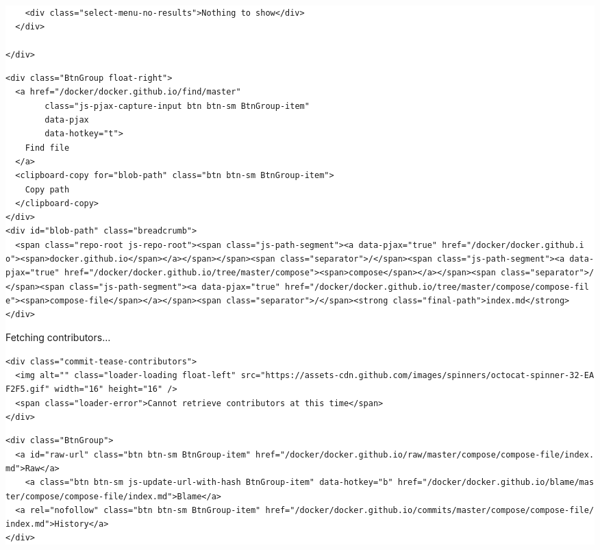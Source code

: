         <div class="select-menu-no-results">Nothing to show</div>
      </div>

    </div>
  </div>
</div>

    <div class="BtnGroup float-right">
      <a href="/docker/docker.github.io/find/master"
            class="js-pjax-capture-input btn btn-sm BtnGroup-item"
            data-pjax
            data-hotkey="t">
        Find file
      </a>
      <clipboard-copy for="blob-path" class="btn btn-sm BtnGroup-item">
        Copy path
      </clipboard-copy>
    </div>
    <div id="blob-path" class="breadcrumb">
      <span class="repo-root js-repo-root"><span class="js-path-segment"><a data-pjax="true" href="/docker/docker.github.io"><span>docker.github.io</span></a></span></span><span class="separator">/</span><span class="js-path-segment"><a data-pjax="true" href="/docker/docker.github.io/tree/master/compose"><span>compose</span></a></span><span class="separator">/</span><span class="js-path-segment"><a data-pjax="true" href="/docker/docker.github.io/tree/master/compose/compose-file"><span>compose-file</span></a></span><span class="separator">/</span><strong class="final-path">index.md</strong>
    </div>
  </div>


  <include-fragment src="/docker/docker.github.io/contributors/master/compose/compose-file/index.md" class="commit-tease">
    <div>
      Fetching contributors&hellip;
    </div>

    <div class="commit-tease-contributors">
      <img alt="" class="loader-loading float-left" src="https://assets-cdn.github.com/images/spinners/octocat-spinner-32-EAF2F5.gif" width="16" height="16" />
      <span class="loader-error">Cannot retrieve contributors at this time</span>
    </div>
</include-fragment>


  <div class="file">
    <div class="file-header">
  <div class="file-actions">

    <div class="BtnGroup">
      <a id="raw-url" class="btn btn-sm BtnGroup-item" href="/docker/docker.github.io/raw/master/compose/compose-file/index.md">Raw</a>
        <a class="btn btn-sm js-update-url-with-hash BtnGroup-item" data-hotkey="b" href="/docker/docker.github.io/blame/master/compose/compose-file/index.md">Blame</a>
      <a rel="nofollow" class="btn btn-sm BtnGroup-item" href="/docker/docker.github.io/commits/master/compose/compose-file/index.md">History</a>
    </div>
